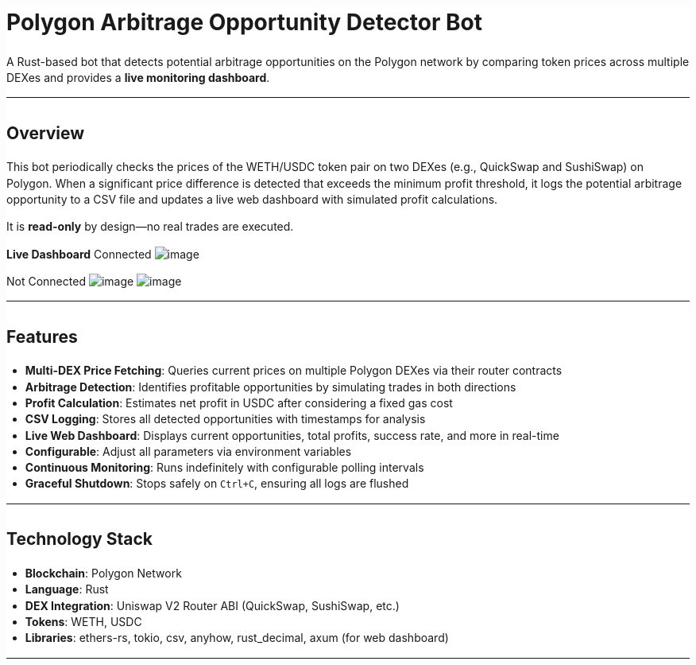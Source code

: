 # Polygon Arbitrage Opportunity Detector Bot

A Rust-based bot that detects potential arbitrage opportunities on the Polygon network by comparing token prices across multiple DEXes and provides a **live monitoring dashboard**.

---

## Overview

This bot periodically checks the prices of the WETH/USDC token pair on two DEXes (e.g., QuickSwap and SushiSwap) on Polygon. When a significant price difference is detected that exceeds the minimum profit threshold, it logs the potential arbitrage opportunity to a CSV file and updates a live web dashboard with simulated profit calculations.

It is **read-only** by design—no real trades are executed.

**Live Dashboard**
  Connected
  <img width="1918" height="862" alt="image" src="https://github.com/user-attachments/assets/30dd7520-de05-4479-a1e4-f40fd12fb4c2" />
  
  Not Connected
  <img width="1918" height="863" alt="image" src="https://github.com/user-attachments/assets/4d96ef76-b06b-41e0-8ae6-f8a75094f6ce" />
  <img width="1918" height="867" alt="image" src="https://github.com/user-attachments/assets/266a056c-f782-440e-8e6c-8fdbbb2e5ce6" />



---

## Features

* **Multi-DEX Price Fetching**: Queries current prices on multiple Polygon DEXes via their router contracts
* **Arbitrage Detection**: Identifies profitable opportunities by simulating trades in both directions
* **Profit Calculation**: Estimates net profit in USDC after considering a fixed gas cost
* **CSV Logging**: Stores all detected opportunities with timestamps for analysis
* **Live Web Dashboard**: Displays current opportunities, total profits, success rate, and more in real-time
* **Configurable**: Adjust all parameters via environment variables
* **Continuous Monitoring**: Runs indefinitely with configurable polling intervals
* **Graceful Shutdown**: Stops safely on `Ctrl+C`, ensuring all logs are flushed

---

## Technology Stack

* **Blockchain**: Polygon Network
* **Language**: Rust
* **DEX Integration**: Uniswap V2 Router ABI (QuickSwap, SushiSwap, etc.)
* **Tokens**: WETH, USDC
* **Libraries**: ethers-rs, tokio, csv, anyhow, rust\_decimal, axum (for web dashboard)

---